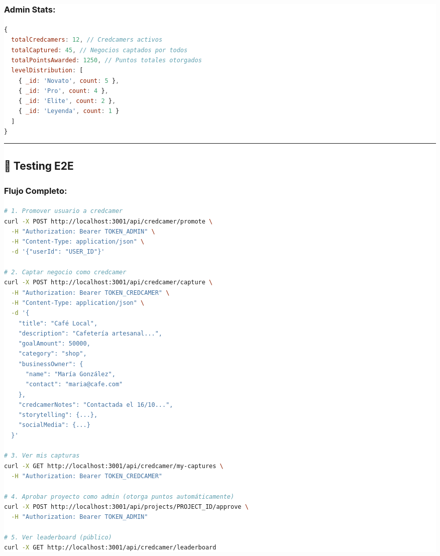 ### **Admin Stats:**
```javascript
{
  totalCredcamers: 12, // Credcamers activos
  totalCaptured: 45, // Negocios captados por todos
  totalPointsAwarded: 1250, // Puntos totales otorgados
  levelDistribution: [
    { _id: 'Novato', count: 5 },
    { _id: 'Pro', count: 4 },
    { _id: 'Elite', count: 2 },
    { _id: 'Leyenda', count: 1 }
  ]
}
```

---

## 🧪 Testing E2E

### **Flujo Completo:**

```bash
# 1. Promover usuario a credcamer
curl -X POST http://localhost:3001/api/credcamer/promote \
  -H "Authorization: Bearer TOKEN_ADMIN" \
  -H "Content-Type: application/json" \
  -d '{"userId": "USER_ID"}'

# 2. Captar negocio como credcamer
curl -X POST http://localhost:3001/api/credcamer/capture \
  -H "Authorization: Bearer TOKEN_CREDCAMER" \
  -H "Content-Type: application/json" \
  -d '{
    "title": "Café Local",
    "description": "Cafetería artesanal...",
    "goalAmount": 50000,
    "category": "shop",
    "businessOwner": {
      "name": "María González",
      "contact": "maria@cafe.com"
    },
    "credcamerNotes": "Contactada el 16/10...",
    "storytelling": {...},
    "socialMedia": {...}
  }'

# 3. Ver mis capturas
curl -X GET http://localhost:3001/api/credcamer/my-captures \
  -H "Authorization: Bearer TOKEN_CREDCAMER"

# 4. Aprobar proyecto como admin (otorga puntos automáticamente)
curl -X POST http://localhost:3001/api/projects/PROJECT_ID/approve \
  -H "Authorization: Bearer TOKEN_ADMIN"

# 5. Ver leaderboard (público)
curl -X GET http://localhost:3001/api/credcamer/leaderboard
```
